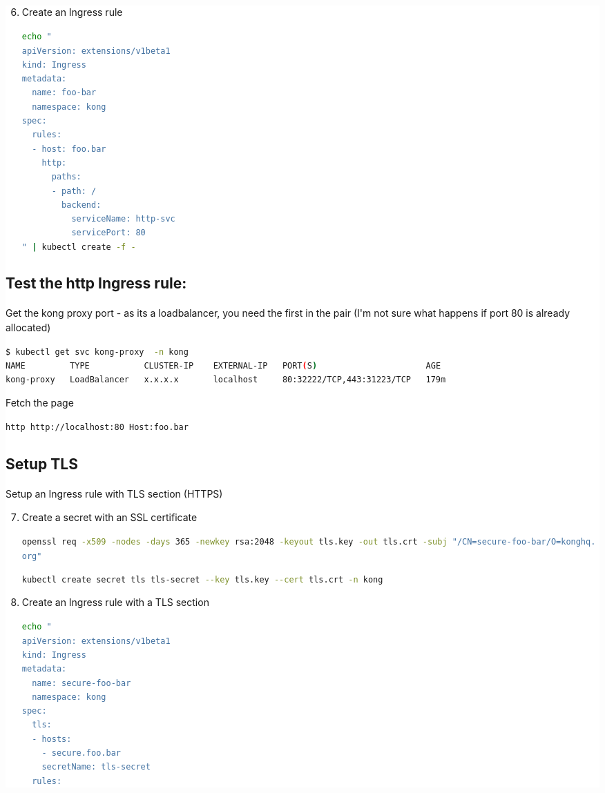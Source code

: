 6. Create an Ingress rule

    ```bash
    echo "
    apiVersion: extensions/v1beta1
    kind: Ingress
    metadata:
      name: foo-bar
      namespace: kong
    spec:
      rules:
      - host: foo.bar
        http:
          paths:
          - path: /
            backend:
              serviceName: http-svc
              servicePort: 80
    " | kubectl create -f -
    ```

## Test the http Ingress rule:

Get the kong proxy port - as its a loadbalancer, you need the first in the pair (I'm not sure what happens if port 80 is already allocated)

```bash
$ kubectl get svc kong-proxy  -n kong
NAME         TYPE           CLUSTER-IP    EXTERNAL-IP   PORT(S)                      AGE
kong-proxy   LoadBalancer   x.x.x.x       localhost     80:32222/TCP,443:31223/TCP   179m
```
    
Fetch the page
    
```bash
http http://localhost:80 Host:foo.bar
```

## Setup TLS

Setup an Ingress rule with TLS section (HTTPS)

7. Create a secret with an SSL certificate

    ```bash
    openssl req -x509 -nodes -days 365 -newkey rsa:2048 -keyout tls.key -out tls.crt -subj "/CN=secure-foo-bar/O=konghq.org"
    ```

    ```bash
    kubectl create secret tls tls-secret --key tls.key --cert tls.crt -n kong
    ```

8. Create an Ingress rule with a TLS section

    ```bash
    echo "
    apiVersion: extensions/v1beta1
    kind: Ingress
    metadata:
      name: secure-foo-bar
      namespace: kong
    spec:
      tls:
      - hosts:
        - secure.foo.bar
        secretName: tls-secret
      rules: